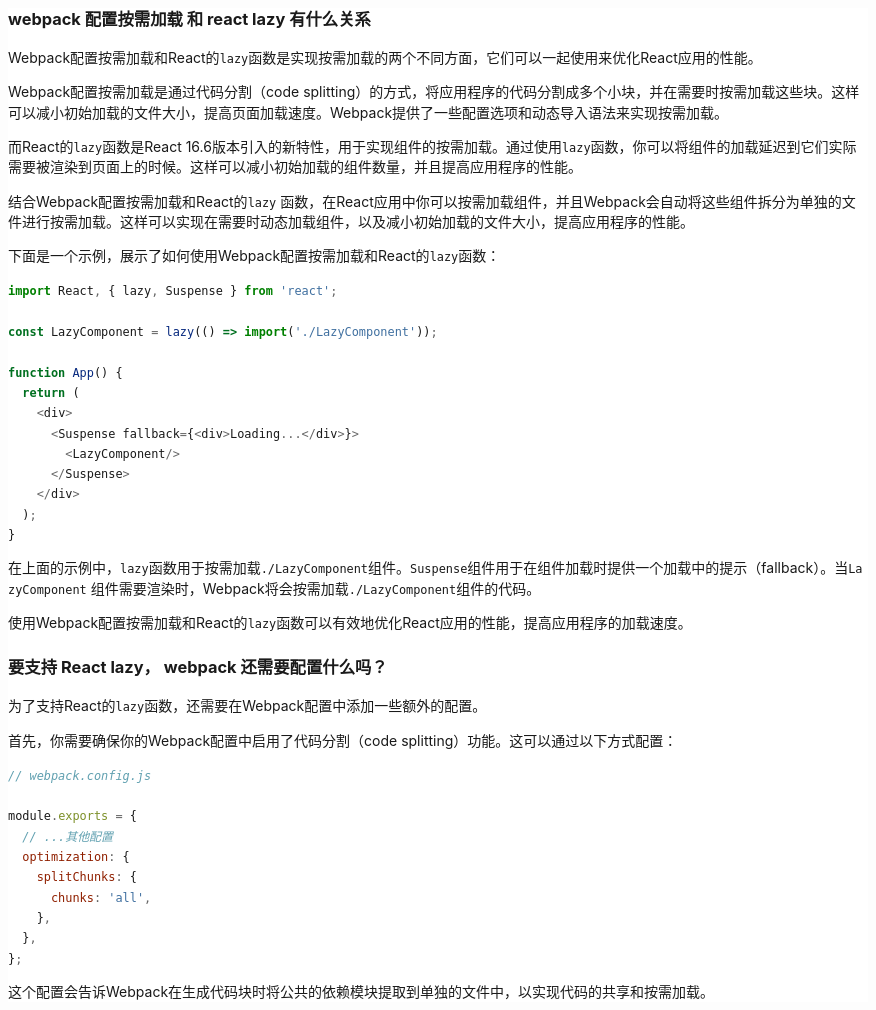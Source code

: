 ### webpack 配置按需加载 和 react lazy 有什么关系

Webpack配置按需加载和React的`lazy`函数是实现按需加载的两个不同方面，它们可以一起使用来优化React应用的性能。

Webpack配置按需加载是通过代码分割（code
splitting）的方式，将应用程序的代码分割成多个小块，并在需要时按需加载这些块。这样可以减小初始加载的文件大小，提高页面加载速度。Webpack提供了一些配置选项和动态导入语法来实现按需加载。

而React的`lazy`函数是React 16.6版本引入的新特性，用于实现组件的按需加载。通过使用`lazy`函数，你可以将组件的加载延迟到它们实际需要被渲染到页面上的时候。这样可以减小初始加载的组件数量，并且提高应用程序的性能。

结合Webpack配置按需加载和React的`lazy`
函数，在React应用中你可以按需加载组件，并且Webpack会自动将这些组件拆分为单独的文件进行按需加载。这样可以实现在需要时动态加载组件，以及减小初始加载的文件大小，提高应用程序的性能。

下面是一个示例，展示了如何使用Webpack配置按需加载和React的`lazy`函数：

```javascript
import React, { lazy, Suspense } from 'react';

const LazyComponent = lazy(() => import('./LazyComponent'));

function App() {
  return (
    <div>
      <Suspense fallback={<div>Loading...</div>}>
        <LazyComponent/>
      </Suspense>
    </div>
  );
}
```

在上面的示例中，`lazy`函数用于按需加载`./LazyComponent`组件。`Suspense`组件用于在组件加载时提供一个加载中的提示（fallback）。当`LazyComponent`
组件需要渲染时，Webpack将会按需加载`./LazyComponent`组件的代码。

使用Webpack配置按需加载和React的`lazy`函数可以有效地优化React应用的性能，提高应用程序的加载速度。

### 要支持 React lazy， webpack 还需要配置什么吗？

为了支持React的`lazy`函数，还需要在Webpack配置中添加一些额外的配置。

首先，你需要确保你的Webpack配置中启用了代码分割（code splitting）功能。这可以通过以下方式配置：

```javascript
// webpack.config.js

module.exports = {
  // ...其他配置
  optimization: {
    splitChunks: {
      chunks: 'all',
    },
  },
};
```

这个配置会告诉Webpack在生成代码块时将公共的依赖模块提取到单独的文件中，以实现代码的共享和按需加载。
